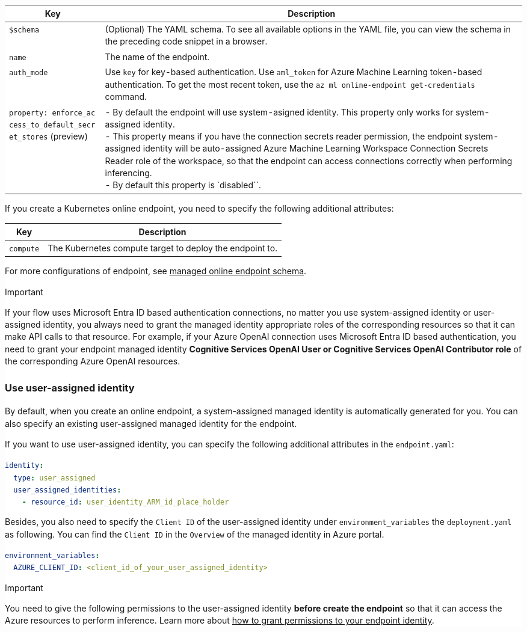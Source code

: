 
| Key | Description |
|--|--|
| `$schema` | (Optional) The YAML schema. To see all available options in the YAML file, you can view the schema in the preceding code snippet in a browser. |
| `name` | The name of the endpoint. |
| `auth_mode` | Use `key` for key-based authentication. Use `aml_token` for Azure Machine Learning token-based authentication. To get the most recent token, use the `az ml online-endpoint get-credentials` command. |
|`property: enforce_access_to_default_secret_stores` (preview)|- By default the endpoint will use system-asigned identity. This property only works for system-assigned identity. <br> - This property means if you have the connection secrets reader permission, the endpoint system-assigned identity will be auto-assigned Azure Machine Learning Workspace Connection Secrets Reader role of the workspace, so that the endpoint can access connections correctly when performing inferencing. <br> - By default this property is `disabled``.|

If you create a Kubernetes online endpoint, you need to specify the following additional attributes:

| Key       | Description                                              |
|-----------|----------------------------------------------------------|
| `compute` | The Kubernetes compute target to deploy the endpoint to. |


For more configurations of endpoint, see [managed online endpoint schema](../reference-yaml-endpoint-online.md).

> [!IMPORTANT]
> If your flow uses Microsoft Entra ID based authentication connections, no matter you use system-assigned identity or user-assigned identity, you always need to grant the managed identity appropriate roles of the corresponding resources so that it can make API calls to that resource. For example, if your Azure OpenAI connection uses Microsoft Entra ID based authentication, you need to grant your endpoint managed identity **Cognitive Services OpenAI User or Cognitive Services OpenAI Contributor role** of the corresponding Azure OpenAI resources.

### Use user-assigned identity

By default, when you create an online endpoint, a system-assigned managed identity is automatically generated for you. You can also specify an existing user-assigned managed identity for the endpoint.

If you want to use user-assigned identity, you can specify the following additional attributes in the `endpoint.yaml`:

```yaml
identity:
  type: user_assigned
  user_assigned_identities:
    - resource_id: user_identity_ARM_id_place_holder
```

Besides, you also need to specify the `Client ID` of the user-assigned identity under `environment_variables` the `deployment.yaml` as following. You can find the `Client ID` in the `Overview` of the managed identity in Azure portal.

```yaml
environment_variables:
  AZURE_CLIENT_ID: <client_id_of_your_user_assigned_identity>
```

> [!IMPORTANT]
>
> You need to give the following permissions to the user-assigned identity **before create the endpoint** so that it can access the Azure resources to perform inference. Learn more about [how to grant permissions to your endpoint identity](how-to-deploy-for-real-time-inference.md#grant-permissions-to-the-endpoint).
